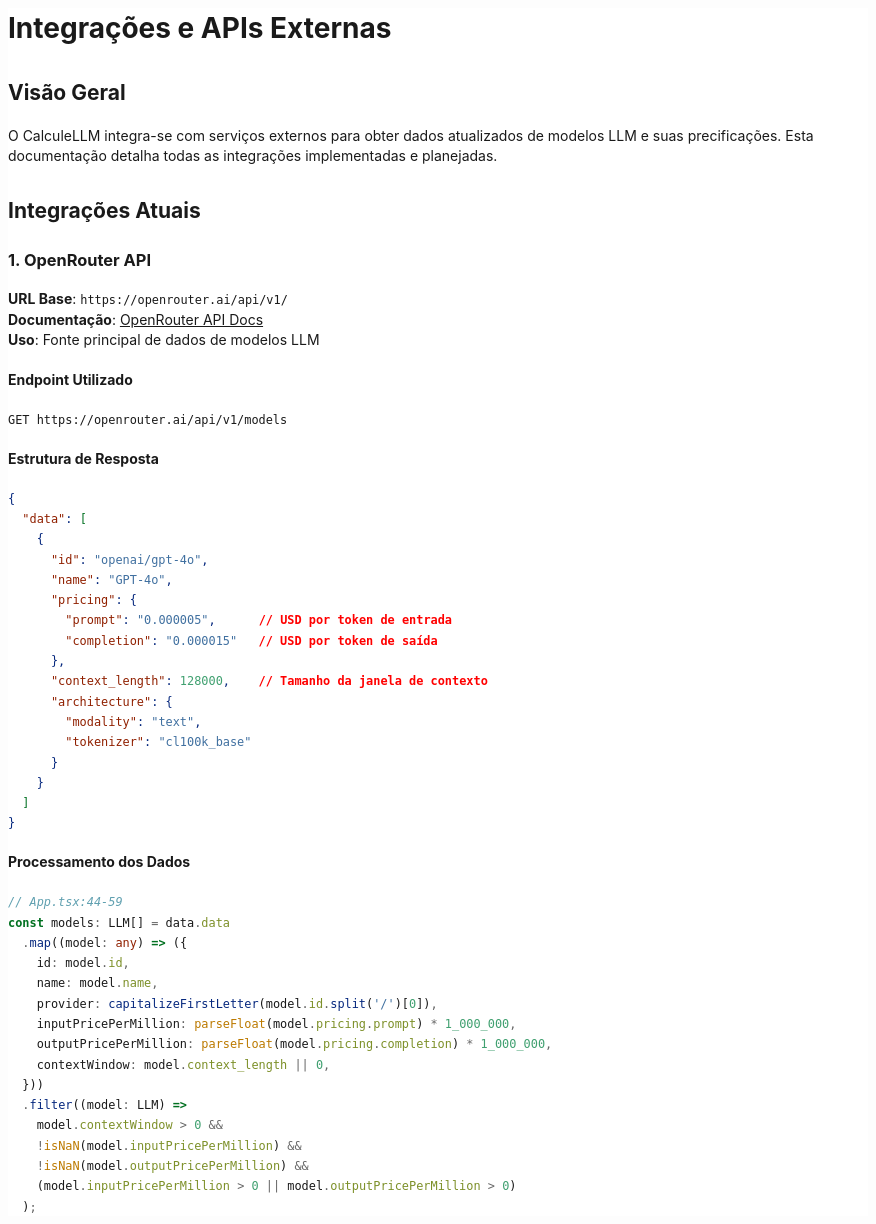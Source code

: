 # Integrações e APIs Externas

## Visão Geral

O CalculeLLM integra-se com serviços externos para obter dados atualizados de modelos LLM e suas precificações. Esta documentação detalha todas as integrações implementadas e planejadas.

## Integrações Atuais

### 1. OpenRouter API

**URL Base**: `https://openrouter.ai/api/v1/`  
**Documentação**: [OpenRouter API Docs](https://openrouter.ai/docs)  
**Uso**: Fonte principal de dados de modelos LLM

#### Endpoint Utilizado
```http
GET https://openrouter.ai/api/v1/models
```

#### Estrutura de Resposta
```json
{
  "data": [
    {
      "id": "openai/gpt-4o",
      "name": "GPT-4o",
      "pricing": {
        "prompt": "0.000005",      // USD por token de entrada
        "completion": "0.000015"   // USD por token de saída
      },
      "context_length": 128000,    // Tamanho da janela de contexto
      "architecture": {
        "modality": "text",
        "tokenizer": "cl100k_base"
      }
    }
  ]
}
```

#### Processamento dos Dados
```typescript
// App.tsx:44-59
const models: LLM[] = data.data
  .map((model: any) => ({
    id: model.id,
    name: model.name,
    provider: capitalizeFirstLetter(model.id.split('/')[0]),
    inputPricePerMillion: parseFloat(model.pricing.prompt) * 1_000_000,
    outputPricePerMillion: parseFloat(model.pricing.completion) * 1_000_000,
    contextWindow: model.context_length || 0,
  }))
  .filter((model: LLM) => 
    model.contextWindow > 0 &&
    !isNaN(model.inputPricePerMillion) &&
    !isNaN(model.outputPricePerMillion) &&
    (model.inputPricePerMillion > 0 || model.outputPricePerMillion > 0)
  );
```
